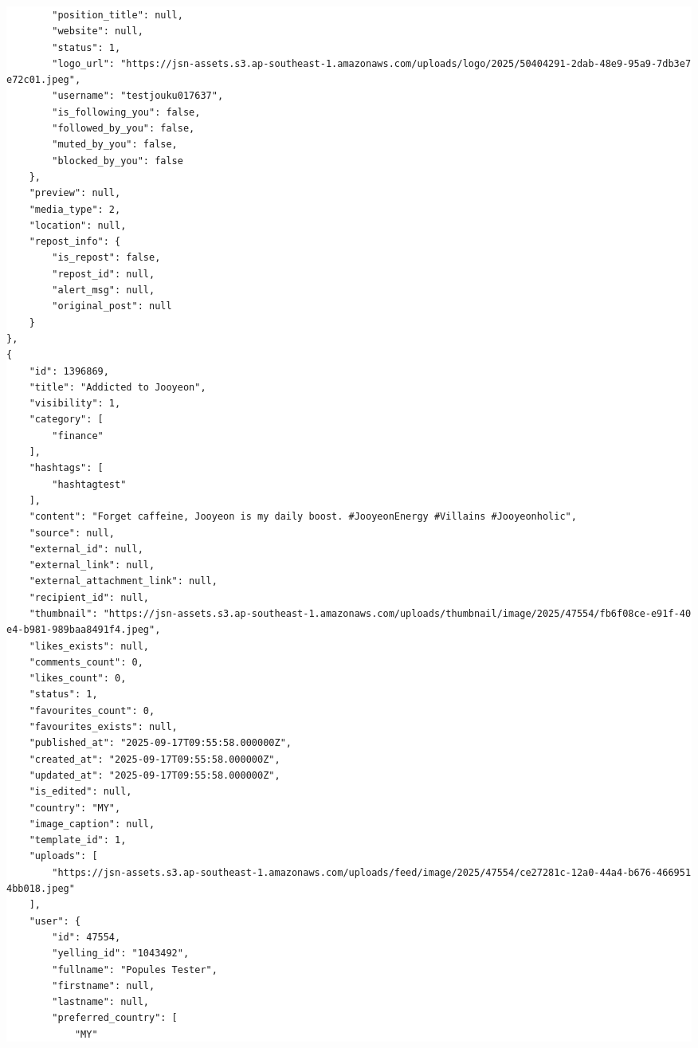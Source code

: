             "position_title": null,
            "website": null,
            "status": 1,
            "logo_url": "https://jsn-assets.s3.ap-southeast-1.amazonaws.com/uploads/logo/2025/50404291-2dab-48e9-95a9-7db3e7e72c01.jpeg",
            "username": "testjouku017637",
            "is_following_you": false,
            "followed_by_you": false,
            "muted_by_you": false,
            "blocked_by_you": false
        },
        "preview": null,
        "media_type": 2,
        "location": null,
        "repost_info": {
            "is_repost": false,
            "repost_id": null,
            "alert_msg": null,
            "original_post": null
        }
    },
    {
        "id": 1396869,
        "title": "Addicted to Jooyeon",
        "visibility": 1,
        "category": [
            "finance"
        ],
        "hashtags": [
            "hashtagtest"
        ],
        "content": "Forget caffeine, Jooyeon is my daily boost. #JooyeonEnergy #Villains #Jooyeonholic",
        "source": null,
        "external_id": null,
        "external_link": null,
        "external_attachment_link": null,
        "recipient_id": null,
        "thumbnail": "https://jsn-assets.s3.ap-southeast-1.amazonaws.com/uploads/thumbnail/image/2025/47554/fb6f08ce-e91f-40e4-b981-989baa8491f4.jpeg",
        "likes_exists": null,
        "comments_count": 0,
        "likes_count": 0,
        "status": 1,
        "favourites_count": 0,
        "favourites_exists": null,
        "published_at": "2025-09-17T09:55:58.000000Z",
        "created_at": "2025-09-17T09:55:58.000000Z",
        "updated_at": "2025-09-17T09:55:58.000000Z",
        "is_edited": null,
        "country": "MY",
        "image_caption": null,
        "template_id": 1,
        "uploads": [
            "https://jsn-assets.s3.ap-southeast-1.amazonaws.com/uploads/feed/image/2025/47554/ce27281c-12a0-44a4-b676-4669514bb018.jpeg"
        ],
        "user": {
            "id": 47554,
            "yelling_id": "1043492",
            "fullname": "Popules Tester",
            "firstname": null,
            "lastname": null,
            "preferred_country": [
                "MY"